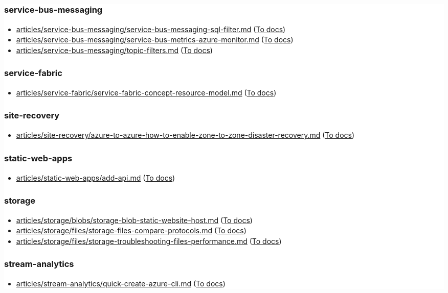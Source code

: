 ### service-bus-messaging
- [articles/service-bus-messaging/service-bus-messaging-sql-filter.md](https://github.com/MicrosoftDocs/azure-docs/compare/3c015cb..37a3f5f#diff-cd22dde180be0ea2c22a52b84d3cab3d3ffc5c624e970b7ba9cf2e1c83b8038f) ([To docs](https://docs.microsoft.com/en-us/azure/service-bus-messaging/service-bus-messaging-sql-filter?WT.mc_id=AZ-MVP-5003408))
- [articles/service-bus-messaging/service-bus-metrics-azure-monitor.md](https://github.com/MicrosoftDocs/azure-docs/compare/3c015cb..37a3f5f#diff-d8d90194ea2cfc3a0c4de77891e0aacfba9ca55d5475c9ad2bfc3590ea3f7f8f) ([To docs](https://docs.microsoft.com/en-us/azure/service-bus-messaging/service-bus-metrics-azure-monitor?WT.mc_id=AZ-MVP-5003408))
- [articles/service-bus-messaging/topic-filters.md](https://github.com/MicrosoftDocs/azure-docs/compare/3c015cb..37a3f5f#diff-f8d9e1103e0822b2975f4cfec5fb326d6883415fc7b32fff7e1a5c149c59b29e) ([To docs](https://docs.microsoft.com/en-us/azure/service-bus-messaging/topic-filters?WT.mc_id=AZ-MVP-5003408))
    
### service-fabric
- [articles/service-fabric/service-fabric-concept-resource-model.md](https://github.com/MicrosoftDocs/azure-docs/compare/3c015cb..37a3f5f#diff-6863a3fd0a602a1255503f1d6ba2d8b4a5f1503dd325a587f91bee27843cc94e) ([To docs](https://docs.microsoft.com/en-us/azure/service-fabric/service-fabric-concept-resource-model?WT.mc_id=AZ-MVP-5003408))
    
### site-recovery
- [articles/site-recovery/azure-to-azure-how-to-enable-zone-to-zone-disaster-recovery.md](https://github.com/MicrosoftDocs/azure-docs/compare/3c015cb..37a3f5f#diff-3a42f9904366a936132035f0137b9837f08e4e47f7ede505167b4d38b7eb5e8c) ([To docs](https://docs.microsoft.com/en-us/azure/site-recovery/azure-to-azure-how-to-enable-zone-to-zone-disaster-recovery?WT.mc_id=AZ-MVP-5003408))
    
### static-web-apps
- [articles/static-web-apps/add-api.md](https://github.com/MicrosoftDocs/azure-docs/compare/3c015cb..37a3f5f#diff-8a0d92e5cfddbb1561709e2b511777c293cab2de11cc111c532e05db115be1e3) ([To docs](https://docs.microsoft.com/en-us/azure/static-web-apps/add-api?WT.mc_id=AZ-MVP-5003408))
    
### storage
- [articles/storage/blobs/storage-blob-static-website-host.md](https://github.com/MicrosoftDocs/azure-docs/compare/3c015cb..37a3f5f#diff-64996b8260f9f7c36aa384895ebff93e44cb8fc7ad951937086a7326279c3583) ([To docs](https://docs.microsoft.com/en-us/azure/storage/blobs/storage-blob-static-website-host?WT.mc_id=AZ-MVP-5003408))
- [articles/storage/files/storage-files-compare-protocols.md](https://github.com/MicrosoftDocs/azure-docs/compare/3c015cb..37a3f5f#diff-b8452428a4a119b67adac5a407c573330749f1044380d286f89b663360740a93) ([To docs](https://docs.microsoft.com/en-us/azure/storage/files/storage-files-compare-protocols?WT.mc_id=AZ-MVP-5003408))
- [articles/storage/files/storage-troubleshooting-files-performance.md](https://github.com/MicrosoftDocs/azure-docs/compare/3c015cb..37a3f5f#diff-2678504ebf741e9170e3f658708c0403b2288c4f89e723b7adf7c46692c67ad0) ([To docs](https://docs.microsoft.com/en-us/azure/storage/files/storage-troubleshooting-files-performance?WT.mc_id=AZ-MVP-5003408))
    
### stream-analytics
- [articles/stream-analytics/quick-create-azure-cli.md](https://github.com/MicrosoftDocs/azure-docs/compare/3c015cb..37a3f5f#diff-fe3a5454b51af0a2f5c889e76b62552764388018a12b6bc92f23aaf628492cac) ([To docs](https://docs.microsoft.com/en-us/azure/stream-analytics/quick-create-azure-cli?WT.mc_id=AZ-MVP-5003408))
    